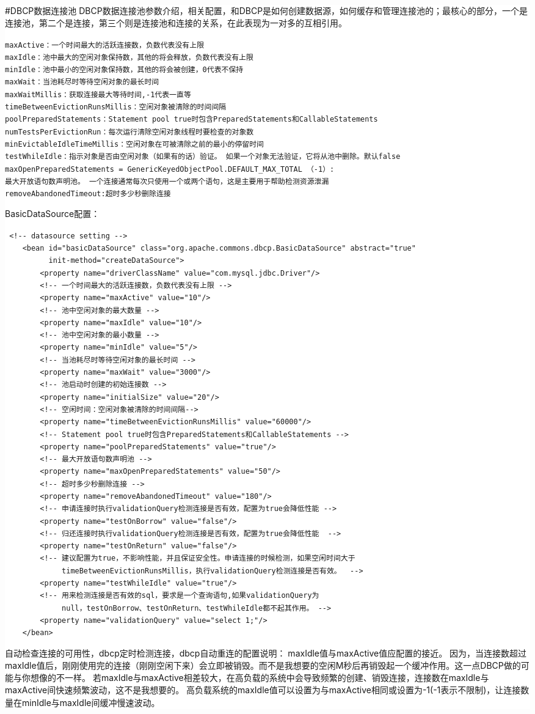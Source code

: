 #DBCP数据连接池
DBCP数据连接池参数介绍，相关配置，和DBCP是如何创建数据源，如何缓存和管理连接池的；最核心的部分，一个是连接池，第二个是连接，第三个则是连接池和连接的关系，在此表现为一对多的互相引用。

```
maxActive：一个时间最大的活跃连接数，负数代表没有上限
maxIdle：池中最大的空闲对象保持数，其他的将会释放，负数代表没有上限
minIdle：池中最小的空闲对象保持数，其他的将会被创建，0代表不保持
maxWait：当池耗尽时等待空闲对象的最长时间
maxWaitMillis：获取连接最大等待时间,-1代表一直等
timeBetweenEvictionRunsMillis：空闲对象被清除的时间间隔
poolPreparedStatements：Statement pool true时包含PreparedStatements和CallableStatements
numTestsPerEvictionRun：每次运行清除空闲对象线程时要检查的对象数
minEvictableIdleTimeMillis：空闲对象在可被清除之前的最小的停留时间
testWhileIdle：指示对象是否由空闲对象（如果有的话）验证。 如果一个对象无法验证，它将从池中删除。默认false
maxOpenPreparedStatements = GenericKeyedObjectPool.DEFAULT_MAX_TOTAL （-1）:
最大开放语句数声明池。 一个连接通常每次只使用一个或两个语句，这是主要用于帮助检测资源泄漏
removeAbandonedTimeout:超时多少秒删除连接

```
BasicDataSource配置：
```
 <!-- datasource setting -->
    <bean id="basicDataSource" class="org.apache.commons.dbcp.BasicDataSource" abstract="true"
          init-method="createDataSource">
        <property name="driverClassName" value="com.mysql.jdbc.Driver"/>
        <!-- 一个时间最大的活跃连接数，负数代表没有上限 -->
        <property name="maxActive" value="10"/>
        <!-- 池中空闲对象的最大数量 -->
        <property name="maxIdle" value="10"/>
        <!-- 池中空闲对象的最小数量 -->
        <property name="minIdle" value="5"/>
        <!-- 当池耗尽时等待空闲对象的最长时间 -->
        <property name="maxWait" value="3000"/>
        <!-- 池启动时创建的初始连接数 -->
        <property name="initialSize" value="20"/>
        <!-- 空闲时间：空闲对象被清除的时间间隔-->
        <property name="timeBetweenEvictionRunsMillis" value="60000"/>
        <!-- Statement pool true时包含PreparedStatements和CallableStatements -->
        <property name="poolPreparedStatements" value="true"/>
        <!-- 最大开放语句数声明池 -->
        <property name="maxOpenPreparedStatements" value="50"/>
        <!-- 超时多少秒删除连接 -->
        <property name="removeAbandonedTimeout" value="180"/>
        <!-- 申请连接时执行validationQuery检测连接是否有效，配置为true会降低性能 -->
        <property name="testOnBorrow" value="false"/>
        <!-- 归还连接时执行validationQuery检测连接是否有效，配置为true会降低性能  -->
        <property name="testOnReturn" value="false"/>
        <!-- 建议配置为true，不影响性能，并且保证安全性。申请连接的时候检测，如果空闲时间大于
             timeBetweenEvictionRunsMillis，执行validationQuery检测连接是否有效。  -->
        <property name="testWhileIdle" value="true"/>
        <!-- 用来检测连接是否有效的sql，要求是一个查询语句,如果validationQuery为
             null，testOnBorrow、testOnReturn、testWhileIdle都不起其作用。 -->
        <property name="validationQuery" value="select 1;"/>
    </bean>
```
自动检查连接的可用性，dbcp定时检测连接，dbcp自动重连的配置说明：
maxIdle值与maxActive值应配置的接近。
因为，当连接数超过maxIdle值后，刚刚使用完的连接（刚刚空闲下来）会立即被销毁。而不是我想要的空闲M秒后再销毁起一个缓冲作用。这一点DBCP做的可能与你想像的不一样。
若maxIdle与maxActive相差较大，在高负载的系统中会导致频繁的创建、销毁连接，连接数在maxIdle与maxActive间快速频繁波动，这不是我想要的。
高负载系统的maxIdle值可以设置为与maxActive相同或设置为-1(-1表示不限制)，让连接数量在minIdle与maxIdle间缓冲慢速波动。
